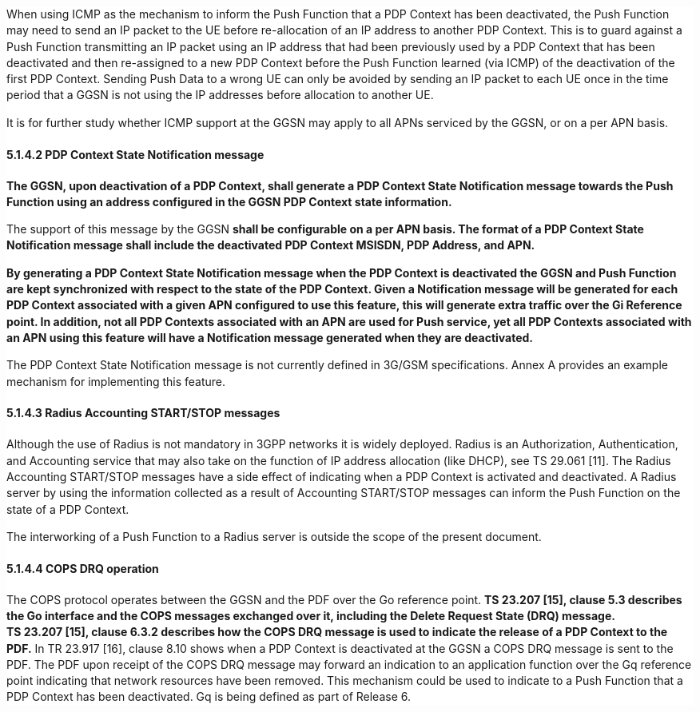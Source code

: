 When using ICMP as the mechanism to inform the Push Function that a PDP
Context has been deactivated, the Push Function may need to send an IP
packet to the UE before re-allocation of an IP address to another PDP
Context. This is to guard against a Push Function transmitting an IP
packet using an IP address that had been previously used by a PDP
Context that has been deactivated and then re-assigned to a new PDP
Context before the Push Function learned (via ICMP) of the deactivation
of the first PDP Context. Sending Push Data to a wrong UE can only be
avoided by sending an IP packet to each UE once in the time period that
a GGSN is not using the IP addresses before allocation to another UE.

It is for further study whether ICMP support at the GGSN may apply to
all APNs serviced by the GGSN, or on a per APN basis.

#### 5.1.4.2 PDP Context State Notification message

**The GGSN, upon deactivation of a PDP Context, shall generate a PDP
Context State Notification message towards the Push Function using an
address configured in the GGSN PDP Context state information.**

The support of this message by the GGSN **shall be configurable on a per
APN basis. The format of a PDP Context State Notification message shall
include the deactivated PDP Context MSISDN, PDP Address, and APN.**

**By generating a PDP Context State Notification message when the PDP
Context is deactivated the GGSN and Push Function are kept synchronized
with respect to the state of the PDP Context. Given a Notification
message will be generated for each PDP Context associated with a given
APN configured to use this feature, this will generate extra traffic
over the Gi Reference point. In addition, not all PDP Contexts
associated with an APN are used for Push service, yet all PDP Contexts
associated with an APN using this feature will have a Notification
message generated when they are deactivated.**

The PDP Context State Notification message is not currently defined in
3G/GSM specifications. Annex A provides an example mechanism for
implementing this feature.

#### 5.1.4.3 Radius Accounting START/STOP messages

Although the use of Radius is not mandatory in 3GPP networks it is
widely deployed. Radius is an Authorization, Authentication, and
Accounting service that may also take on the function of IP address
allocation (like DHCP), see TS 29.061 \[11\]. The Radius Accounting
START/STOP messages have a side effect of indicating when a PDP Context
is activated and deactivated. A Radius server by using the information
collected as a result of Accounting START/STOP messages can inform the
Push Function on the state of a PDP Context.

The interworking of a Push Function to a Radius server is outside the
scope of the present document.

#### 5.1.4.4 COPS DRQ operation

The COPS protocol operates between the GGSN and the PDF over the Go
reference point. **TS 23.207 \[15\], clause 5.3 describes the Go
interface and the COPS messages exchanged over it, including the Delete
Request State (DRQ) message. TS 23.207 \[15\], clause 6.3.2 describes
how the COPS DRQ message is used to indicate the release of a PDP
Context to the PDF.** In TR 23.917 \[16\], clause 8.10 shows when a PDP
Context is deactivated at the GGSN a COPS DRQ message is sent to the
PDF. The PDF upon receipt of the COPS DRQ message may forward an
indication to an application function over the Gq reference point
indicating that network resources have been removed. This mechanism
could be used to indicate to a Push Function that a PDP Context has been
deactivated. Gq is being defined as part of Release 6.
